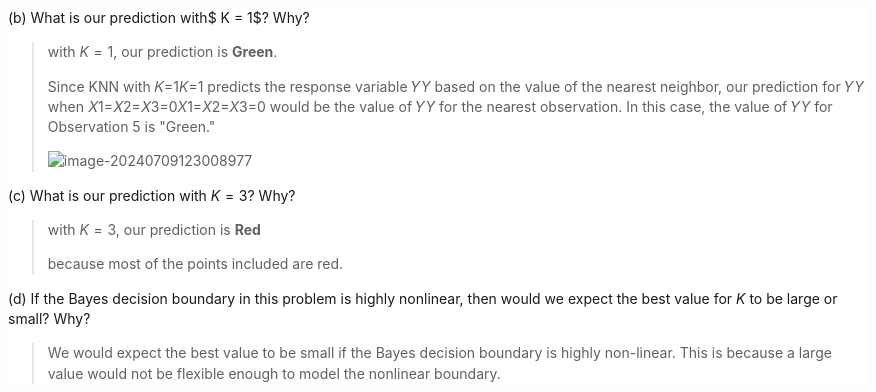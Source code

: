    (b) What is our prediction with$ K = 1$? Why?

   > with $K=1$, our prediction is **Green**.
   >
   > Since KNN with 𝐾=1*K*=1 predicts the response variable 𝑌*Y* based on the value of the nearest neighbor, our prediction for 𝑌*Y* when 𝑋1=𝑋2=𝑋3=0*X*1=*X*2=*X*3=0 would be the value of 𝑌*Y* for the nearest observation. In this case, the value of 𝑌*Y* for Observation 5 is "Green."
   >
   > <img src="C:\Users\Austin\Desktop\2024summer\数据统计\note\note\assets\image-20240709123008977.png" alt="image-20240709123008977"  />

   (c)  What is our prediction with $K = 3$? Why?

   > with $K=3$, our prediction is **Red**
   >
   > because most of the points included are red.

   (d)  If the Bayes decision boundary in this problem is highly nonlinear, then would we expect the best value for $K$ to be large or small? Why?

   > We would expect the best value to be small if the Bayes decision boundary is highly non-linear. This is because a large value would not be flexible enough to model the nonlinear boundary.
